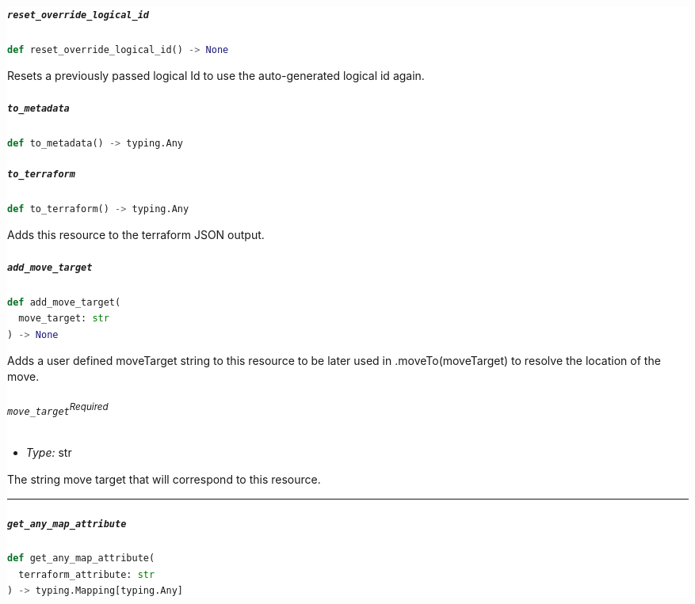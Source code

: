 ##### `reset_override_logical_id` <a name="reset_override_logical_id" id="@cdktf/provider-vsphere.hostVirtualSwitch.HostVirtualSwitch.resetOverrideLogicalId"></a>

```python
def reset_override_logical_id() -> None
```

Resets a previously passed logical Id to use the auto-generated logical id again.

##### `to_metadata` <a name="to_metadata" id="@cdktf/provider-vsphere.hostVirtualSwitch.HostVirtualSwitch.toMetadata"></a>

```python
def to_metadata() -> typing.Any
```

##### `to_terraform` <a name="to_terraform" id="@cdktf/provider-vsphere.hostVirtualSwitch.HostVirtualSwitch.toTerraform"></a>

```python
def to_terraform() -> typing.Any
```

Adds this resource to the terraform JSON output.

##### `add_move_target` <a name="add_move_target" id="@cdktf/provider-vsphere.hostVirtualSwitch.HostVirtualSwitch.addMoveTarget"></a>

```python
def add_move_target(
  move_target: str
) -> None
```

Adds a user defined moveTarget string to this resource to be later used in .moveTo(moveTarget) to resolve the location of the move.

###### `move_target`<sup>Required</sup> <a name="move_target" id="@cdktf/provider-vsphere.hostVirtualSwitch.HostVirtualSwitch.addMoveTarget.parameter.moveTarget"></a>

- *Type:* str

The string move target that will correspond to this resource.

---

##### `get_any_map_attribute` <a name="get_any_map_attribute" id="@cdktf/provider-vsphere.hostVirtualSwitch.HostVirtualSwitch.getAnyMapAttribute"></a>

```python
def get_any_map_attribute(
  terraform_attribute: str
) -> typing.Mapping[typing.Any]
```

